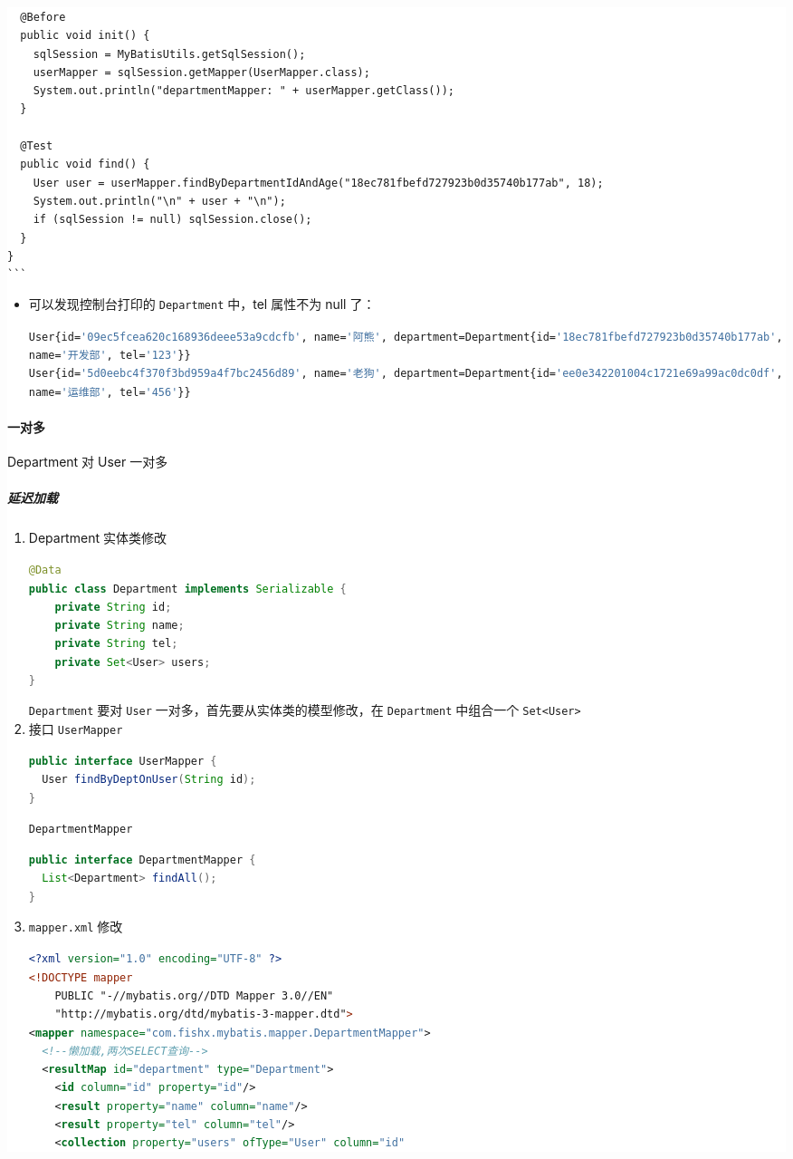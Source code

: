 	  @Before
	  public void init() {
	    sqlSession = MyBatisUtils.getSqlSession();
	    userMapper = sqlSession.getMapper(UserMapper.class);
	    System.out.println("departmentMapper: " + userMapper.getClass());
	  }
	  
	  @Test
	  public void find() {
	    User user = userMapper.findByDepartmentIdAndAge("18ec781fbefd727923b0d35740b177ab", 18);
	    System.out.println("\n" + user + "\n");
	    if (sqlSession != null) sqlSession.close();
	  }
	}
	```

- 可以发现控制台打印的 `Department` 中，tel 属性不为 null 了：
	```bash
	User{id='09ec5fcea620c168936deee53a9cdcfb', name='阿熊', department=Department{id='18ec781fbefd727923b0d35740b177ab', name='开发部', tel='123'}}
	User{id='5d0eebc4f370f3bd959a4f7bc2456d89', name='老狗', department=Department{id='ee0e342201004c1721e69a99ac0dc0df', name='运维部', tel='456'}}
	```

#### 一对多
Department 对 User 一对多
##### 延迟加载
1. Department 实体类修改
	```java
	@Data
	public class Department implements Serializable {
	    private String id;
	    private String name;
	    private String tel;
	    private Set<User> users;   
	}
	```
	`Department` 要对 `User` 一对多，首先要从实体类的模型修改，在 `Department` 中组合一个 `Set<User>`
1. 接口 
	`UserMapper`
	```java
	public interface UserMapper {
	  User findByDeptOnUser(String id);
	}
	```
	`DepartmentMapper`
	```java
	public interface DepartmentMapper {
	  List<Department> findAll();
	}
	```
3. `mapper.xml` 修改 
	```xml
	<?xml version="1.0" encoding="UTF-8" ?>
	<!DOCTYPE mapper
	    PUBLIC "-//mybatis.org//DTD Mapper 3.0//EN"
	    "http://mybatis.org/dtd/mybatis-3-mapper.dtd">
	<mapper namespace="com.fishx.mybatis.mapper.DepartmentMapper"> 
	  <!--懒加载,两次SELECT查询-->
	  <resultMap id="department" type="Department">
	    <id column="id" property="id"/>
	    <result property="name" column="name"/>
	    <result property="tel" column="tel"/>
	    <collection property="users" ofType="User" column="id"